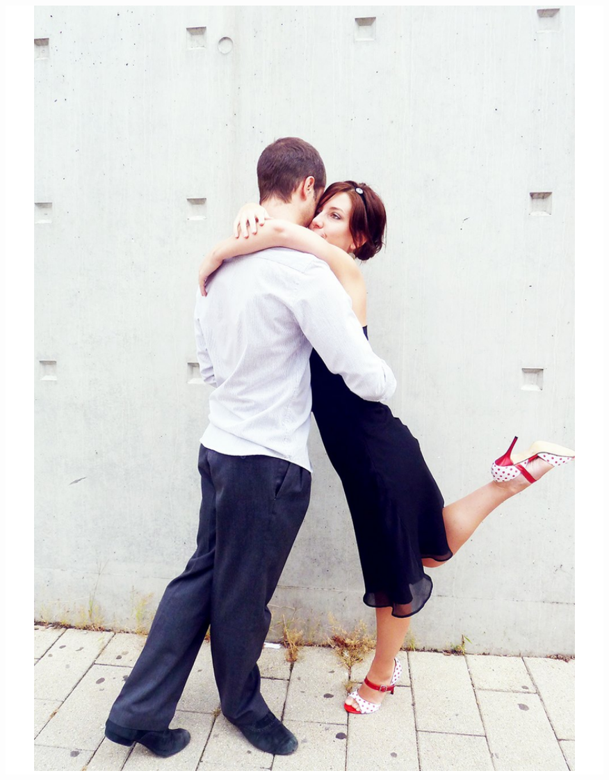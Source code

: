 <img src="/img/la-cerise-sur-le-tango-cours-lyon-villeurbanne-news1.jpg" style="width:100%;" alt="Bonne année 2014">
